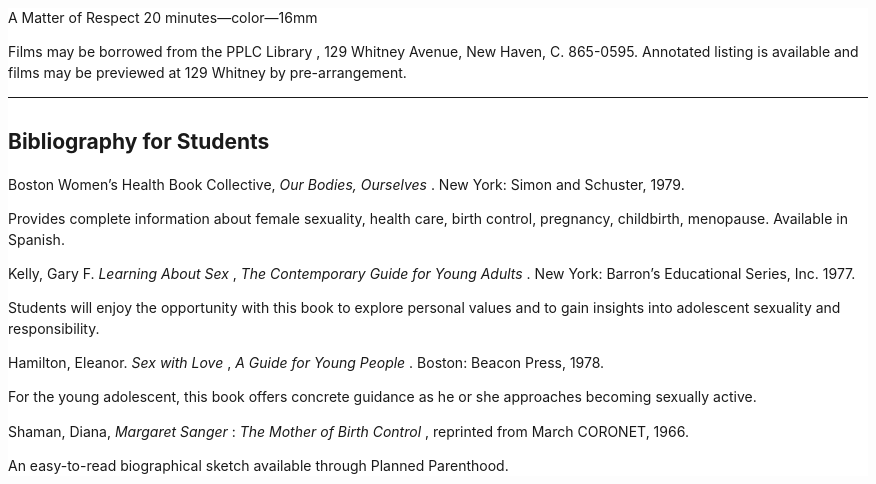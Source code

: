    A Matter of Respect
  </i>
  20 minutes—color—16mm
 </p>
 <p>
  Films may be borrowed from the PPLC Library , 129 Whitney Avenue, New Haven, C. 865-0595. Annotated listing is available and films may be previewed at 129 Whitney by pre-arrangement.
 </p>
<hr/>
 <h2>
  Bibliography for Students
 </h2>
 Boston Women’s Health Book Collective,
 <i>
  Our Bodies, Ourselves
 </i>
 . New York: Simon and Schuster, 1979.
 <p>
  Provides complete information about female sexuality, health care, birth control, pregnancy, childbirth, menopause. Available in Spanish.
 </p>
 <p>
  Kelly, Gary F.
  <i>
   Learning About Sex
  </i>
  ,
  <i>
   The Contemporary Guide for Young  Adults
  </i>
  . New York: Barron’s Educational Series, Inc. 1977.
 </p>
 <p>
  Students will enjoy the opportunity with this book to explore personal values and to gain insights into adolescent sexuality and responsibility.
 </p>
 <p>
  Hamilton, Eleanor.
  <i>
   Sex with Love
  </i>
  ,
  <i>
   A Guide for Young People
  </i>
  . Boston: Beacon Press, 1978.
 </p>
 <p>
  For the young adolescent, this book offers concrete guidance as he or she approaches becoming sexually active.
 </p>
 <p>
  Shaman, Diana,
  <i>
   Margaret Sanger
  </i>
  :
  <i>
   The Mother of Birth Control
  </i>
  , reprinted from March CORONET, 1966.
 </p>
 <p>
  An easy-to-read biographical sketch available through Planned Parenthood.